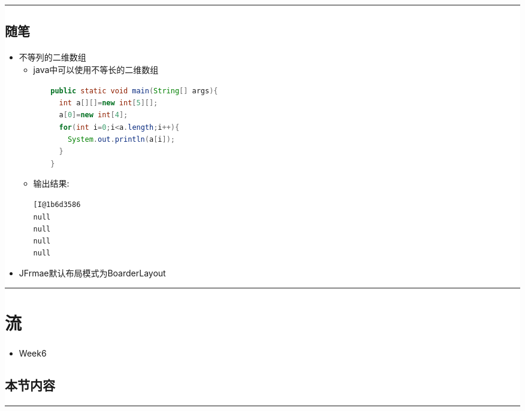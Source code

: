 


































---
## 随笔
- 不等列的二维数组
  - java中可以使用不等长的二维数组
    ```java
        public static void main(String[] args){
          int a[][]=new int[5][];
          a[0]=new int[4];
          for(int i=0;i<a.length;i++){
            System.out.println(a[i]);
          }
        }
    ```
   - 输出结果:
      ```
      [I@1b6d3586
      null
      null
      null
      null
      ```
- JFrmae默认布局模式为BoarderLayout

---
# 流
- Week6
## 本节内容

---